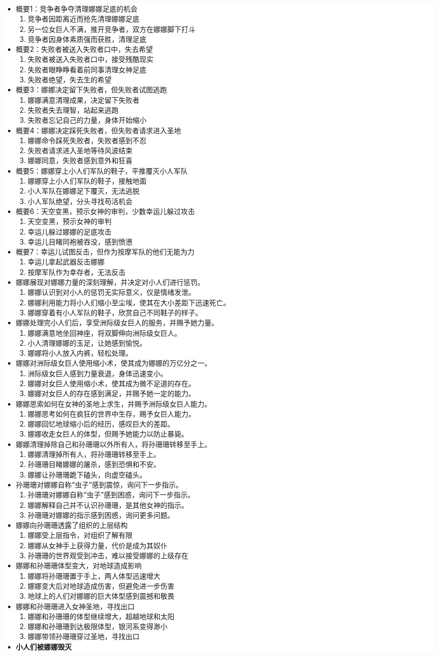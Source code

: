 -   概要1：竞争者争夺清理娜娜足底的机会
    1.  竞争者因距离近而抢先清理娜娜足底
    2.  另一位女巨人不满，推开竞争者，双方在娜娜脚下打斗
    3.  竞争者因身体素质强而获胜，清理足底
-   概要2：失败者被送入失败者口中，失去希望
    1.  失败者被送入失败者口中，接受残酷现实
    2.  失败者眼睁睁看着前同事清理女神足底
    3.  失败者绝望，失去生的希望
-   概要3：娜娜决定留下失败者，但失败者试图逃跑
    1.  娜娜满意清理成果，决定留下失败者
    2.  失败者失去理智，站起来逃跑
    3.  失败者忘记自己的力量，身体开始缩小
-   概要4：娜娜决定踩死失败者，但失败者请求进入圣地
    1.  娜娜命令踩死失败者，失败者感到不忍
    2.  失败者请求进入圣地等待风波结束
    3.  娜娜同意，失败者感到意外和狂喜
-   概要5：娜娜穿上小人们军队的鞋子，平推覆灭小人军队
    1.  娜娜穿上小人们军队的鞋子，接触地面
    2.  小人军队在娜娜足下覆灭，无法逃脱
    3.  小人军队绝望，分头寻找苟活机会
-   概要6：天空变黑，预示女神的审判，少数幸运儿躲过攻击
    1.  天空变黑，预示女神的审判
    2.  幸运儿躲过娜娜的足底攻击
    3.  幸运儿目睹同袍被吞没，感到愤懑
-   概要7：幸运儿试图反击，但作为按摩军队的他们无能为力
    1.  幸运儿拿起武器反击娜娜
    2.  按摩军队作为幸存者，无法反击
-   娜娜展现对娜娜力量的深刻理解，并决定对小人们进行惩罚。
    1.  娜娜认识到对小人的惩罚无实际意义，仅是情绪发泄。
    2.  娜娜利用能力将小人们缩小至尘埃，使其在大小差距下迅速死亡。
    3.  娜娜穿着有小人军队的鞋子，欣赏自己不同鞋子的样子。
-   娜娜处理完小人们后，享受洲际级女巨人的服务，并赐予她力量。
    1.  娜娜满意地坐回神座，将双脚伸向洲际级女巨人。
    2.  小人清理娜娜的玉足，让她感到愉悦。
    3.  娜娜将小人放入内裤，轻松处理。
-   娜娜对洲际级女巨人使用缩小术，使其成为娜娜的万亿分之一。
    1.  洲际级女巨人感到力量衰退，身体迅速变小。
    2.  娜娜对女巨人使用缩小术，使其成为微不足道的存在。
    3.  娜娜对女巨人的存在感到满足，并赐予她一定的能力。
-   娜娜思索如何在女神的圣地上求生，并赐予洲际级女巨人能力。
    1.  娜娜思考如何在疯狂的世界中生存，赐予女巨人能力。
    2.  娜娜回忆地球缩小后的经历，感叹巨大的差距。
    3.  娜娜收走女巨人的体型，但赐予她能力以防止暴毙。
-   娜娜清理掉除自己和孙珊珊以外所有人，将孙珊珊转移至手上。
    1.  娜娜清理掉所有人，将孙珊珊转移至手上。
    2.  孙珊珊目睹娜娜的屠杀，感到恐惧和不安。
    3.  娜娜让孙珊珊跪下磕头，向虚空磕头。
-   孙珊珊对娜娜自称“虫子”感到震惊，询问下一步指示。
    1.  孙珊珊对娜娜自称“虫子”感到困惑，询问下一步指示。
    2.  娜娜解释自己并不认识孙珊珊，是其他女神的指示。
    3.  孙珊珊对娜娜的指示感到困惑，询问更多问题。
-   娜娜向孙珊珊透露了组织的上层结构
    1.  娜娜受上层指令，对组织了解有限
    2.  娜娜从女神手上获得力量，代价是成为其奴仆
    3.  孙珊珊的世界观受到冲击，难以接受娜娜的上级存在
-   娜娜和孙珊珊体型变大，对地球造成影响
    1.  娜娜将孙珊珊置于手上，两人体型迅速增大
    2.  娜娜变大后对地球造成伤害，但避免进一步伤害
    3.  地球上的人们对娜娜的巨大体型感到震撼和敬畏
-   娜娜和孙珊珊进入女神圣地，寻找出口
    1.  娜娜和孙珊珊的体型继续增大，超越地球和太阳
    2.  娜娜和孙珊珊到达极限体型，银河系变得渺小
    3.  娜娜带领孙珊珊穿过圣地，寻找出口
-   **小人们被娜娜毁灭**